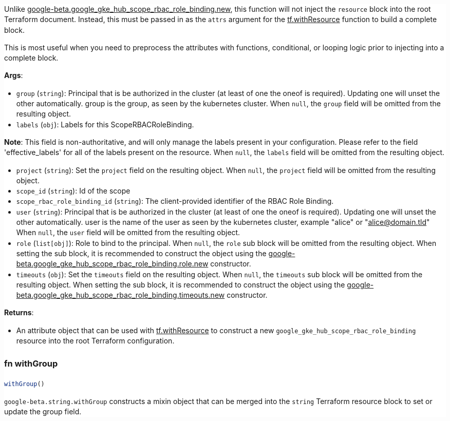 Unlike [google-beta.google_gke_hub_scope_rbac_role_binding.new](#fn-new), this function will not inject the `resource`
block into the root Terraform document. Instead, this must be passed in as the `attrs` argument for the
[tf.withResource](https://github.com/tf-libsonnet/core/tree/main/docs#fn-withresource) function to build a complete block.

This is most useful when you need to preprocess the attributes with functions, conditional, or looping logic prior to
injecting into a complete block.

**Args**:
  - `group` (`string`): Principal that is be authorized in the cluster (at least of one the oneof
is required). Updating one will unset the other automatically.
group is the group, as seen by the kubernetes cluster. When `null`, the `group` field will be omitted from the resulting object.
  - `labels` (`obj`): Labels for this ScopeRBACRoleBinding.


**Note**: This field is non-authoritative, and will only manage the labels present in your configuration.
Please refer to the field &#39;effective_labels&#39; for all of the labels present on the resource. When `null`, the `labels` field will be omitted from the resulting object.
  - `project` (`string`): Set the `project` field on the resulting object. When `null`, the `project` field will be omitted from the resulting object.
  - `scope_id` (`string`): Id of the scope
  - `scope_rbac_role_binding_id` (`string`): The client-provided identifier of the RBAC Role Binding.
  - `user` (`string`): Principal that is be authorized in the cluster (at least of one the oneof
is required). Updating one will unset the other automatically.
user is the name of the user as seen by the kubernetes cluster, example
&#34;alice&#34; or &#34;alice@domain.tld&#34; When `null`, the `user` field will be omitted from the resulting object.
  - `role` (`list[obj]`): Role to bind to the principal. When `null`, the `role` sub block will be omitted from the resulting object. When setting the sub block, it is recommended to construct the object using the [google-beta.google_gke_hub_scope_rbac_role_binding.role.new](#fn-rolenew) constructor.
  - `timeouts` (`obj`): Set the `timeouts` field on the resulting object. When `null`, the `timeouts` sub block will be omitted from the resulting object. When setting the sub block, it is recommended to construct the object using the [google-beta.google_gke_hub_scope_rbac_role_binding.timeouts.new](#fn-timeoutsnew) constructor.

**Returns**:
  - An attribute object that can be used with [tf.withResource](https://github.com/tf-libsonnet/core/tree/main/docs#fn-withresource) to construct a new `google_gke_hub_scope_rbac_role_binding` resource into the root Terraform configuration.


### fn withGroup

```ts
withGroup()
```

`google-beta.string.withGroup` constructs a mixin object that can be merged into the `string`
Terraform resource block to set or update the group field.
